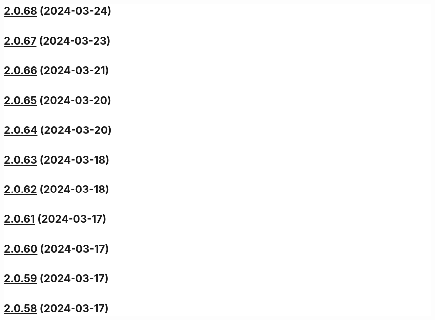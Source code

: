 ## [2.0.68](https://github.com/tuffz/tuffz-nx-workspace/compare/ericbuettner-com/career-timeline-2.0.67...ericbuettner-com/career-timeline-2.0.68) (2024-03-24)

## [2.0.67](https://github.com/tuffz/tuffz-nx-workspace/compare/ericbuettner-com/career-timeline-2.0.66...ericbuettner-com/career-timeline-2.0.67) (2024-03-23)

## [2.0.66](https://github.com/tuffz/tuffz-nx-workspace/compare/ericbuettner-com/career-timeline-2.0.65...ericbuettner-com/career-timeline-2.0.66) (2024-03-21)

## [2.0.65](https://github.com/tuffz/tuffz-nx-workspace/compare/ericbuettner-com/career-timeline-2.0.64...ericbuettner-com/career-timeline-2.0.65) (2024-03-20)

## [2.0.64](https://github.com/tuffz/tuffz-nx-workspace/compare/ericbuettner-com/career-timeline-2.0.63...ericbuettner-com/career-timeline-2.0.64) (2024-03-20)

## [2.0.63](https://github.com/tuffz/tuffz-nx-workspace/compare/ericbuettner-com/career-timeline-2.0.62...ericbuettner-com/career-timeline-2.0.63) (2024-03-18)

## [2.0.62](https://github.com/tuffz/tuffz-nx-workspace/compare/ericbuettner-com/career-timeline-2.0.61...ericbuettner-com/career-timeline-2.0.62) (2024-03-18)

## [2.0.61](https://github.com/tuffz/tuffz-nx-workspace/compare/ericbuettner-com/career-timeline-2.0.60...ericbuettner-com/career-timeline-2.0.61) (2024-03-17)

## [2.0.60](https://github.com/tuffz/tuffz-nx-workspace/compare/ericbuettner-com/career-timeline-2.0.59...ericbuettner-com/career-timeline-2.0.60) (2024-03-17)

## [2.0.59](https://github.com/tuffz/tuffz-nx-workspace/compare/ericbuettner-com/career-timeline-2.0.58...ericbuettner-com/career-timeline-2.0.59) (2024-03-17)

## [2.0.58](https://github.com/tuffz/tuffz-nx-workspace/compare/ericbuettner-com/career-timeline-2.0.57...ericbuettner-com/career-timeline-2.0.58) (2024-03-17)
